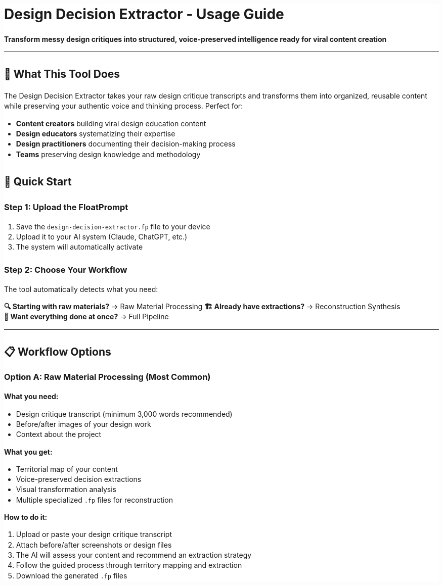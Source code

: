 # Design Decision Extractor - Usage Guide

**Transform messy design critiques into structured, voice-preserved intelligence ready for viral content creation**

---

## 🎯 What This Tool Does

The Design Decision Extractor takes your raw design critique transcripts and transforms them into organized, reusable content while preserving your authentic voice and thinking process. Perfect for:

- **Content creators** building viral design education content
- **Design educators** systematizing their expertise 
- **Design practitioners** documenting their decision-making process
- **Teams** preserving design knowledge and methodology

## 🚀 Quick Start

### Step 1: Upload the FloatPrompt
1. Save the `design-decision-extractor.fp` file to your device
2. Upload it to your AI system (Claude, ChatGPT, etc.)
3. The system will automatically activate

### Step 2: Choose Your Workflow
The tool automatically detects what you need:

**🔍 Starting with raw materials?** → Raw Material Processing
**🏗️ Already have extractions?** → Reconstruction Synthesis  
**🔄 Want everything done at once?** → Full Pipeline

---

## 📋 Workflow Options

### Option A: Raw Material Processing (Most Common)

**What you need:**
- Design critique transcript (minimum 3,000 words recommended)
- Before/after images of your design work
- Context about the project

**What you get:**
- Territorial map of your content
- Voice-preserved decision extractions
- Visual transformation analysis
- Multiple specialized `.fp` files for reconstruction

**How to do it:**
1. Upload or paste your design critique transcript
2. Attach before/after screenshots or design files
3. The AI will assess your content and recommend an extraction strategy
4. Follow the guided process through territory mapping and extraction
5. Download the generated `.fp` files
